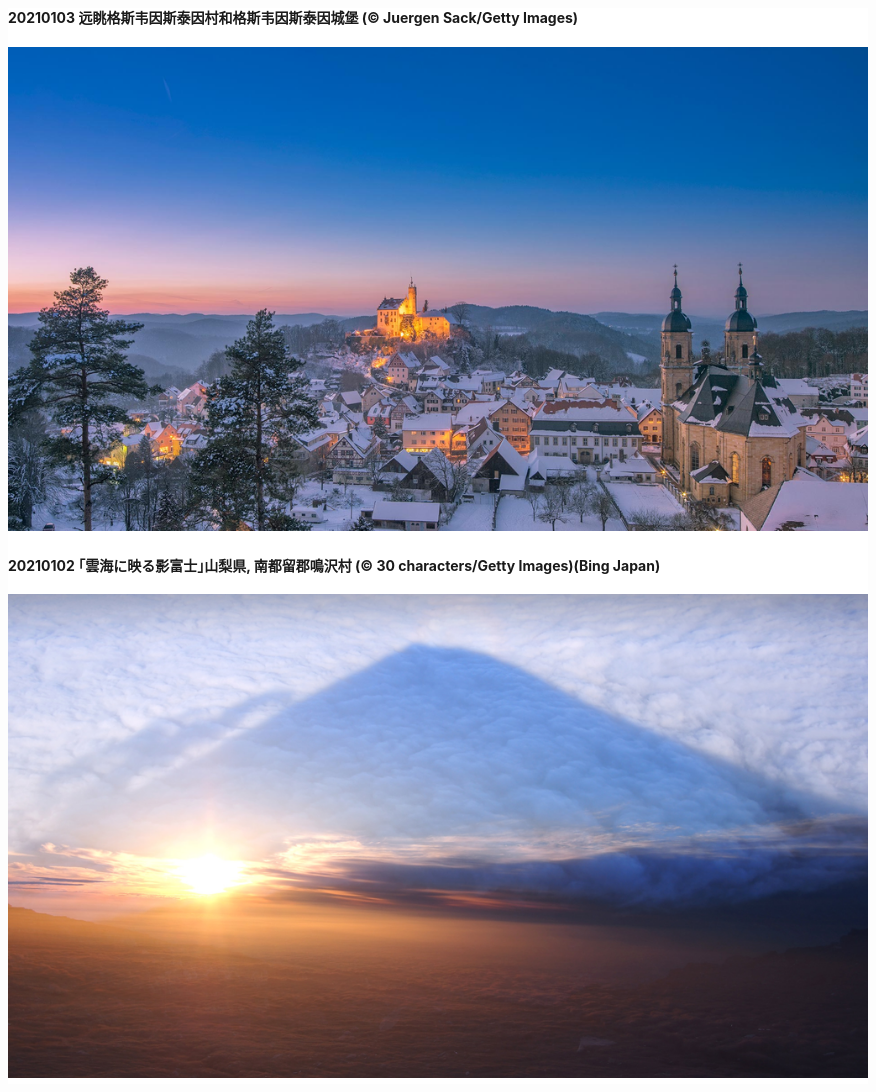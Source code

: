 #### 20210103 远眺格斯韦因斯泰因村和格斯韦因斯泰因城堡 (© Juergen Sack/Getty Images)

![](20210103_Goessweinstein_1920x1080.jpg)

#### 20210102 ｢雲海に映る影富士｣山梨県, 南都留郡鳴沢村 (© 30 characters/Getty Images)(Bing Japan)

![](20210102_NewYearMtFuji_1920x1080.jpg)
